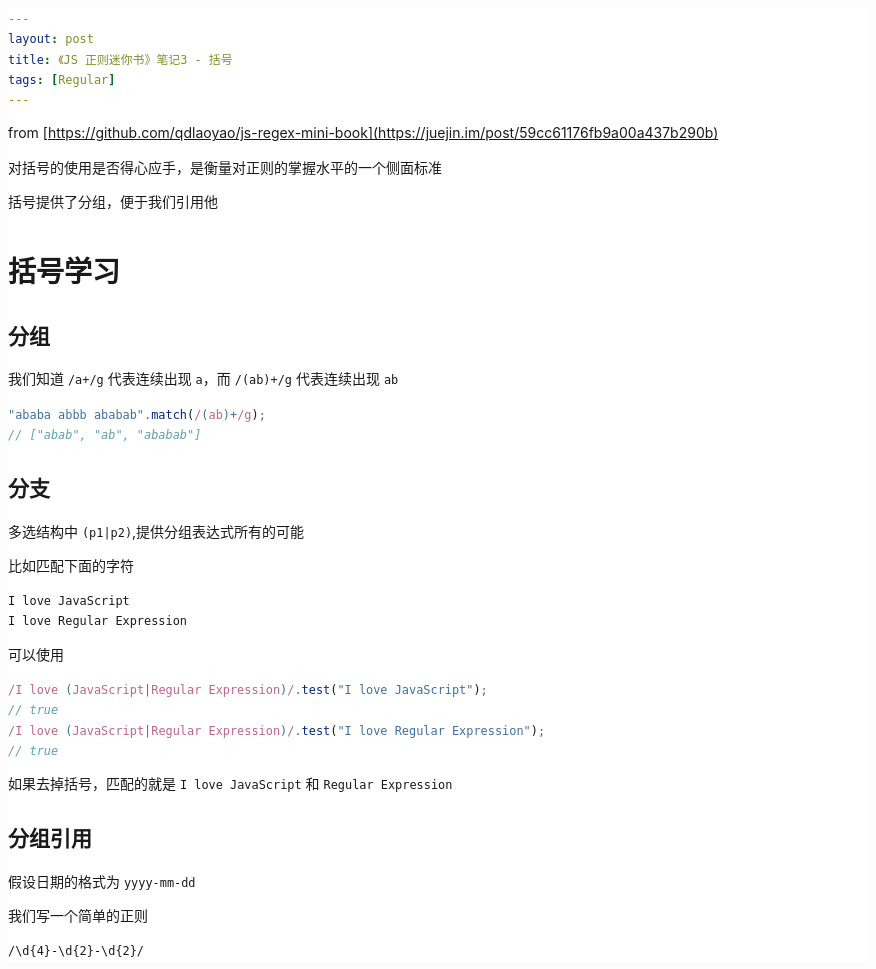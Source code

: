 ```yaml
---
layout: post
title: 《JS 正则迷你书》笔记3 - 括号
tags: [Regular]
---
```


from [https://github.com/qdlaoyao/js-regex-mini-book](https://juejin.im/post/59cc61176fb9a00a437b290b)

对括号的使用是否得心应手，是衡量对正则的掌握水平的一个侧面标准

括号提供了分组，便于我们引用他

# 括号学习

## 分组

我们知道 `/a+/g` 代表连续出现 `a`，而 `/(ab)+/g` 代表连续出现 `ab`

```javascript
"ababa abbb ababab".match(/(ab)+/g);
// ["abab", "ab", "ababab"]
```

## 分支

多选结构中 `(p1|p2)`,提供分组表达式所有的可能

比如匹配下面的字符

```
I love JavaScript
I love Regular Expression
```

可以使用

```javascript
/I love (JavaScript|Regular Expression)/.test("I love JavaScript");
// true
/I love (JavaScript|Regular Expression)/.test("I love Regular Expression");
// true
```

如果去掉括号，匹配的就是 `I love JavaScript` 和 `Regular Expression`

## 分组引用

假设日期的格式为 `yyyy-mm-dd`

我们写一个简单的正则

`/\d{4}-\d{2}-\d{2}/`

